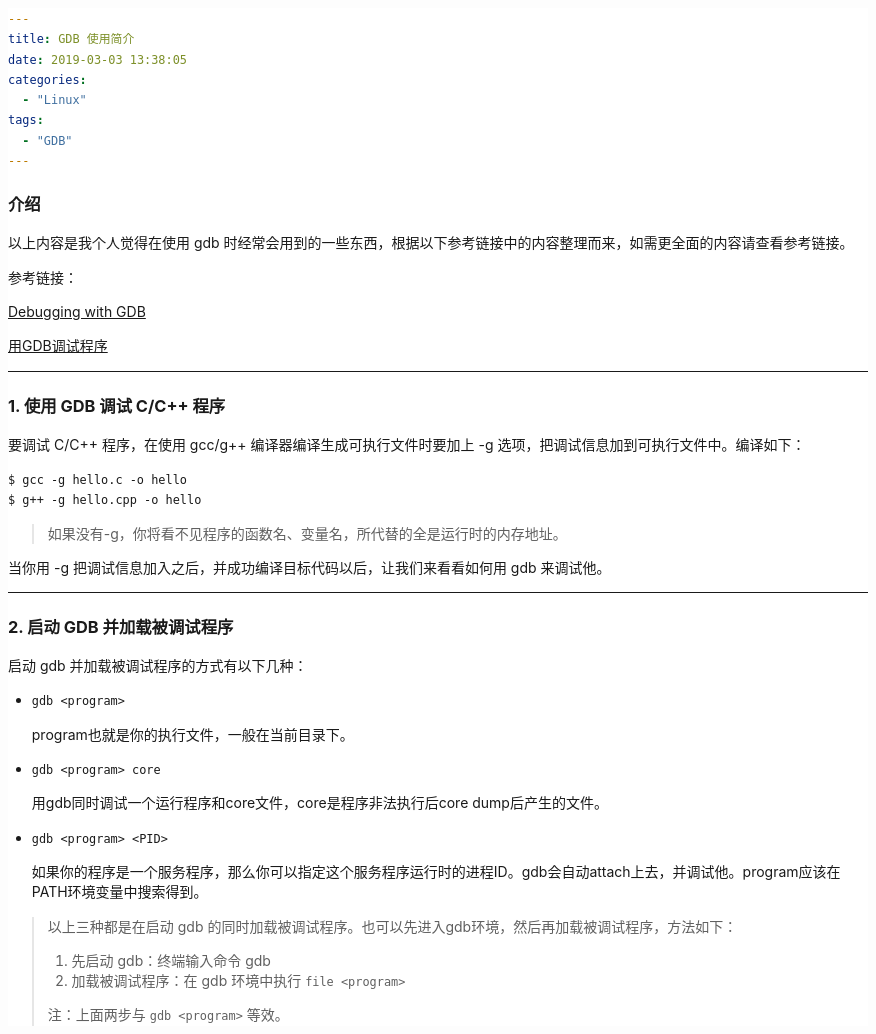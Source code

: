 ```yaml
---
title: GDB 使用简介
date: 2019-03-03 13:38:05
categories:
  - "Linux"
tags:
  - "GDB"
---
```


### 介绍

以上内容是我个人觉得在使用 gdb 时经常会用到的一些东西，根据以下参考链接中的内容整理而来，如需更全面的内容请查看参考链接。

参考链接：

[Debugging with GDB](https://sourceware.org/gdb/onlinedocs/gdb/)

[用GDB调试程序](http://wiki.ubuntu.org.cn/%E7%94%A8GDB%E8%B0%83%E8%AF%95%E7%A8%8B%E5%BA%8F#.E6.98.BE.E7.A4.BA.E6.BA.90.E4.BB.A3.E7.A0.81)



---

### 1.  使用 GDB 调试 C/C++ 程序

要调试 C/C++ 程序，在使用 gcc/g++ 编译器编译生成可执行文件时要加上 -g 选项，把调试信息加到可执行文件中。编译如下：

```
$ gcc -g hello.c -o hello
$ g++ -g hello.cpp -o hello
```

> 如果没有-g，你将看不见程序的函数名、变量名，所代替的全是运行时的内存地址。

当你用 -g 把调试信息加入之后，并成功编译目标代码以后，让我们来看看如何用 gdb 来调试他。

------

### 2.  启动 GDB 并加载被调试程序

启动 gdb 并加载被调试程序的方式有以下几种：

- `gdb <program>`

  program也就是你的执行文件，一般在当前目录下。

- `gdb <program> core`

  用gdb同时调试一个运行程序和core文件，core是程序非法执行后core dump后产生的文件。

- `gdb <program> <PID>`

  如果你的程序是一个服务程序，那么你可以指定这个服务程序运行时的进程ID。gdb会自动attach上去，并调试他。program应该在PATH环境变量中搜索得到。

> 以上三种都是在启动 gdb 的同时加载被调试程序。也可以先进入gdb环境，然后再加载被调试程序，方法如下：
>
> 1. 先启动 gdb：终端输入命令 gdb
> 2. 加载被调试程序：在 gdb 环境中执行 `file <program>`
>
> 注：上面两步与 `gdb <program>` 等效。
